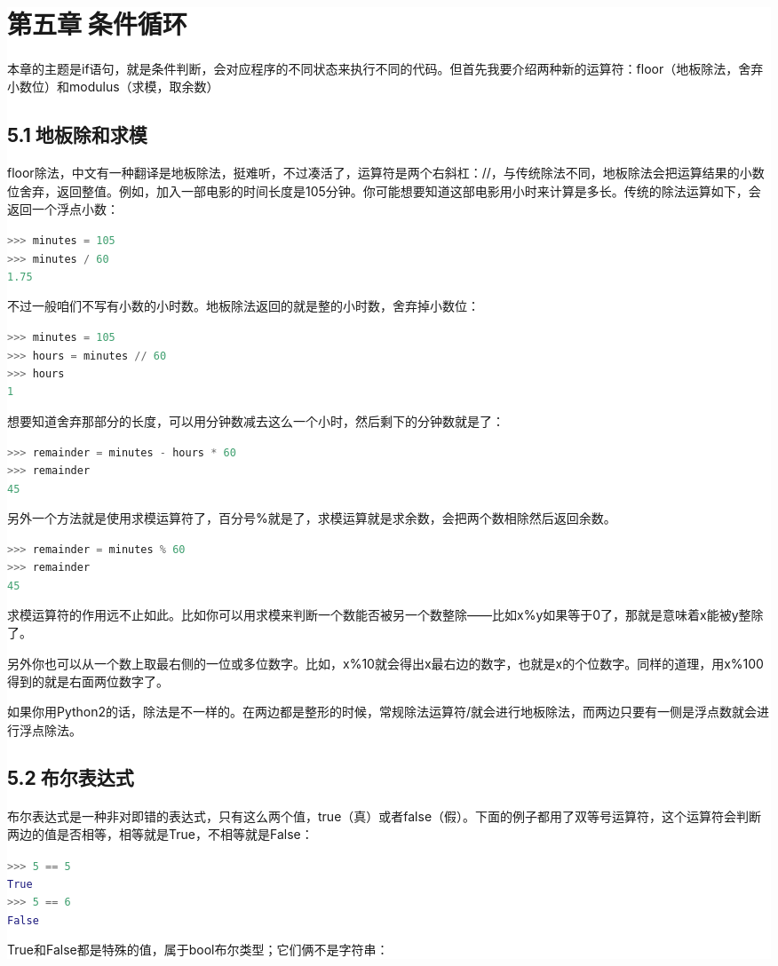 # 第五章 条件循环

本章的主题是if语句，就是条件判断，会对应程序的不同状态来执行不同的代码。但首先我要介绍两种新的运算符：floor（地板除法，舍弃小数位）和modulus（求模，取余数）

## 5.1 地板除和求模

floor除法，中文有一种翻译是地板除法，挺难听，不过凑活了，运算符是两个右斜杠：//，与传统除法不同，地板除法会把运算结果的小数位舍弃，返回整值。例如，加入一部电影的时间长度是105分钟。你可能想要知道这部电影用小时来计算是多长。传统的除法运算如下，会返回一个浮点小数：

```Python
>>> minutes = 105 
>>> minutes / 60 
1.75 
```

不过一般咱们不写有小数的小时数。地板除法返回的就是整的小时数，舍弃掉小数位：

```Python
>>> minutes = 105 
>>> hours = minutes // 60 
>>> hours 
1 
```

想要知道舍弃那部分的长度，可以用分钟数减去这么一个小时，然后剩下的分钟数就是了：

```Python
>>> remainder = minutes - hours * 60 
>>> remainder
45 
```
另外一个方法就是使用求模运算符了，百分号%就是了，求模运算就是求余数，会把两个数相除然后返回余数。

```Python
>>> remainder = minutes % 60 
>>> remainder 
45 
```
求模运算符的作用远不止如此。比如你可以用求模来判断一个数能否被另一个数整除——比如x%y如果等于0了，那就是意味着x能被y整除了。

另外你也可以从一个数上取最右侧的一位或多位数字。比如，x%10就会得出x最右边的数字，也就是x的个位数字。同样的道理，用x%100得到的就是右面两位数字了。

如果你用Python2的话，除法是不一样的。在两边都是整形的时候，常规除法运算符/就会进行地板除法，而两边只要有一侧是浮点数就会进行浮点除法。

## 5.2 布尔表达式

布尔表达式是一种非对即错的表达式，只有这么两个值，true（真）或者false（假）。下面的例子都用了双等号运算符，这个运算符会判断两边的值是否相等，相等就是True，不相等就是False：

```Python
>>> 5 == 5 
True 
>>> 5 == 6 
False 
```
True和False都是特殊的值，属于bool布尔类型；它们俩不是字符串：
